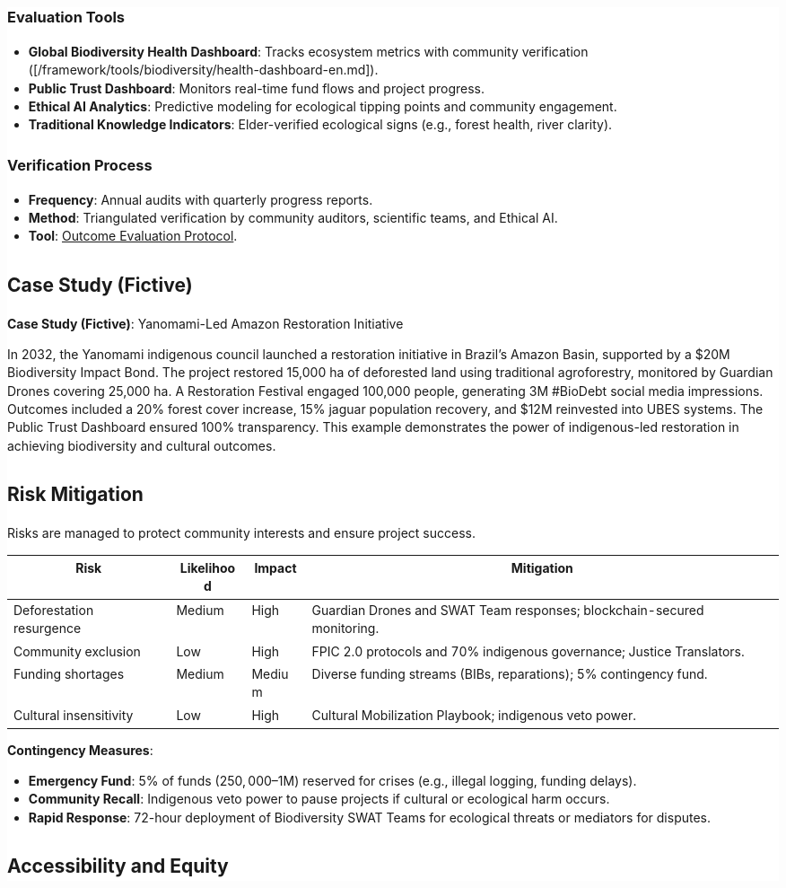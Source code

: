 ### Evaluation Tools
- **Global Biodiversity Health Dashboard**: Tracks ecosystem metrics with community verification ([/framework/tools/biodiversity/health-dashboard-en.md]).
- **Public Trust Dashboard**: Monitors real-time fund flows and project progress.
- **Ethical AI Analytics**: Predictive modeling for ecological tipping points and community engagement.
- **Traditional Knowledge Indicators**: Elder-verified ecological signs (e.g., forest health, river clarity).

### Verification Process
- **Frequency**: Annual audits with quarterly progress reports.
- **Method**: Triangulated verification by community auditors, scientific teams, and Ethical AI.
- **Tool**: [Outcome Evaluation Protocol](#tools-templates).

## <a id="case-study"></a>Case Study (Fictive)

**Case Study (Fictive)**: Yanomami-Led Amazon Restoration Initiative

In 2032, the Yanomami indigenous council launched a restoration initiative in Brazil’s Amazon Basin, supported by a $20M Biodiversity Impact Bond. The project restored 15,000 ha of deforested land using traditional agroforestry, monitored by Guardian Drones covering 25,000 ha. A Restoration Festival engaged 100,000 people, generating 3M #BioDebt social media impressions. Outcomes included a 20% forest cover increase, 15% jaguar population recovery, and $12M reinvested into UBES systems. The Public Trust Dashboard ensured 100% transparency. This example demonstrates the power of indigenous-led restoration in achieving biodiversity and cultural outcomes.

## <a id="risk-mitigation"></a>Risk Mitigation

Risks are managed to protect community interests and ensure project success.

| Risk | Likelihood | Impact | Mitigation |
|------|------------|--------|------------|
| Deforestation resurgence | Medium | High | Guardian Drones and SWAT Team responses; blockchain-secured monitoring. |
| Community exclusion | Low | High | FPIC 2.0 protocols and 70% indigenous governance; Justice Translators. |
| Funding shortages | Medium | Medium | Diverse funding streams (BIBs, reparations); 5% contingency fund. |
| Cultural insensitivity | Low | High | Cultural Mobilization Playbook; indigenous veto power. |

**Contingency Measures**:
- **Emergency Fund**: 5% of funds ($250,000–$1M) reserved for crises (e.g., illegal logging, funding delays).
- **Community Recall**: Indigenous veto power to pause projects if cultural or ecological harm occurs.
- **Rapid Response**: 72-hour deployment of Biodiversity SWAT Teams for ecological threats or mediators for disputes.

## <a id="accessibility-equity"></a>Accessibility and Equity
